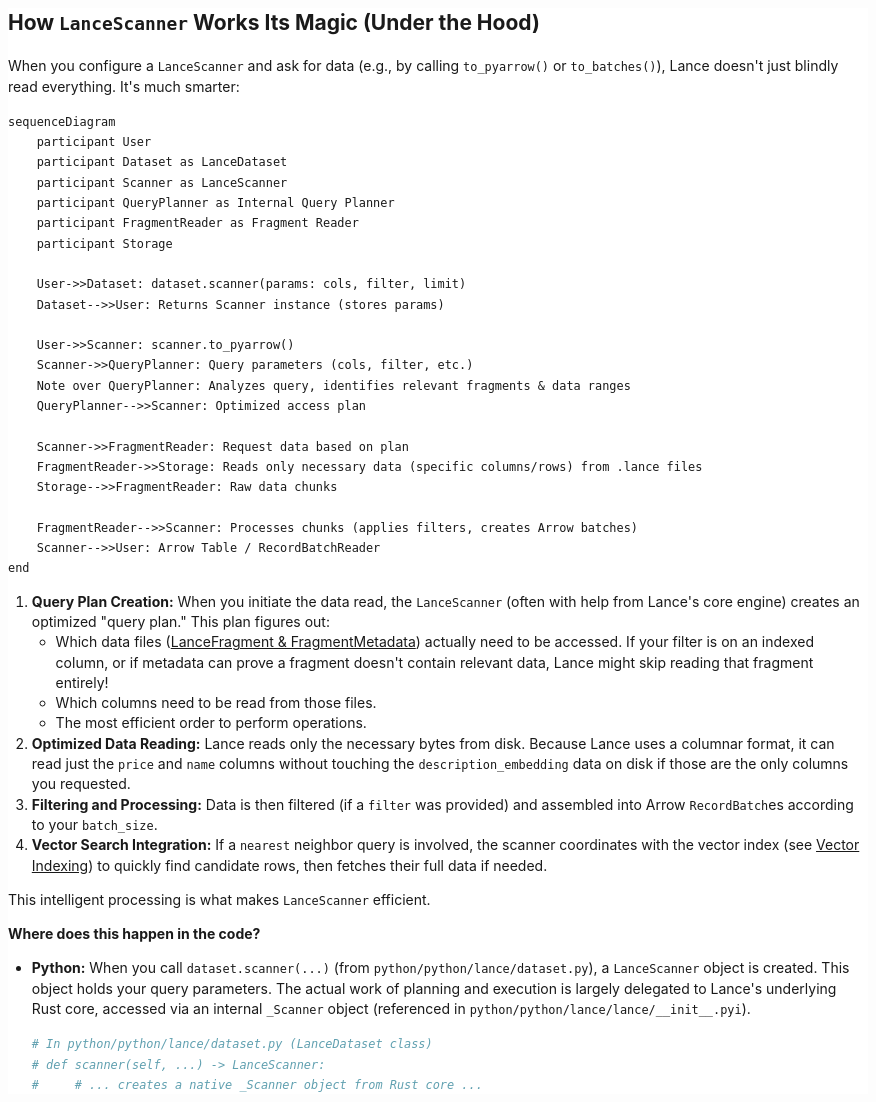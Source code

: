 ## How `LanceScanner` Works Its Magic (Under the Hood)

When you configure a `LanceScanner` and ask for data (e.g., by calling `to_pyarrow()` or `to_batches()`), Lance doesn't just blindly read everything. It's much smarter:

```mermaid
sequenceDiagram
    participant User
    participant Dataset as LanceDataset
    participant Scanner as LanceScanner
    participant QueryPlanner as Internal Query Planner
    participant FragmentReader as Fragment Reader
    participant Storage

    User->>Dataset: dataset.scanner(params: cols, filter, limit)
    Dataset-->>User: Returns Scanner instance (stores params)

    User->>Scanner: scanner.to_pyarrow()
    Scanner->>QueryPlanner: Query parameters (cols, filter, etc.)
    Note over QueryPlanner: Analyzes query, identifies relevant fragments & data ranges
    QueryPlanner-->>Scanner: Optimized access plan

    Scanner->>FragmentReader: Request data based on plan
    FragmentReader->>Storage: Reads only necessary data (specific columns/rows) from .lance files
    Storage-->>FragmentReader: Raw data chunks

    FragmentReader-->>Scanner: Processes chunks (applies filters, creates Arrow batches)
    Scanner-->>User: Arrow Table / RecordBatchReader
end
```

1.  **Query Plan Creation:** When you initiate the data read, the `LanceScanner` (often with help from Lance's core engine) creates an optimized "query plan." This plan figures out:
    *   Which data files ([LanceFragment & FragmentMetadata](06_lancefragment___fragmentmetadata_.md)) actually need to be accessed. If your filter is on an indexed column, or if metadata can prove a fragment doesn't contain relevant data, Lance might skip reading that fragment entirely!
    *   Which columns need to be read from those files.
    *   The most efficient order to perform operations.
2.  **Optimized Data Reading:** Lance reads only the necessary bytes from disk. Because Lance uses a columnar format, it can read just the `price` and `name` columns without touching the `description_embedding` data on disk if those are the only columns you requested.
3.  **Filtering and Processing:** Data is then filtered (if a `filter` was provided) and assembled into Arrow `RecordBatch`es according to your `batch_size`.
4.  **Vector Search Integration:** If a `nearest` neighbor query is involved, the scanner coordinates with the vector index (see [Vector Indexing](05_vector_indexing_.md)) to quickly find candidate rows, then fetches their full data if needed.

This intelligent processing is what makes `LanceScanner` efficient.

**Where does this happen in the code?**
*   **Python:** When you call `dataset.scanner(...)` (from `python/python/lance/dataset.py`), a `LanceScanner` object is created. This object holds your query parameters. The actual work of planning and execution is largely delegated to Lance's underlying Rust core, accessed via an internal `_Scanner` object (referenced in `python/python/lance/lance/__init__.pyi`).
    ```python
    # In python/python/lance/dataset.py (LanceDataset class)
    # def scanner(self, ...) -> LanceScanner:
    #     # ... creates a native _Scanner object from Rust core ...